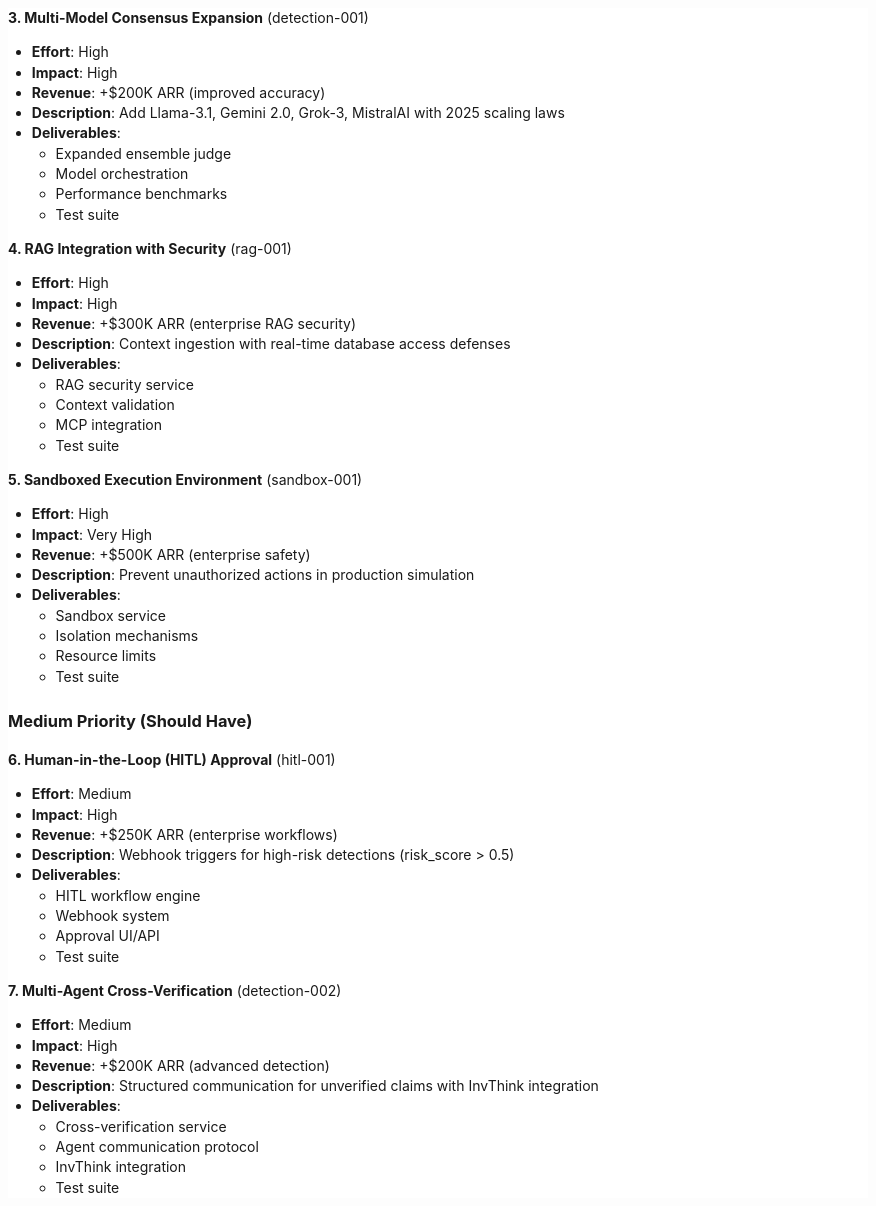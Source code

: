 **3. Multi-Model Consensus Expansion** (detection-001)
- **Effort**: High
- **Impact**: High
- **Revenue**: +$200K ARR (improved accuracy)
- **Description**: Add Llama-3.1, Gemini 2.0, Grok-3, MistralAI with 2025 scaling laws
- **Deliverables**:
  - Expanded ensemble judge
  - Model orchestration
  - Performance benchmarks
  - Test suite

**4. RAG Integration with Security** (rag-001)
- **Effort**: High
- **Impact**: High
- **Revenue**: +$300K ARR (enterprise RAG security)
- **Description**: Context ingestion with real-time database access defenses
- **Deliverables**:
  - RAG security service
  - Context validation
  - MCP integration
  - Test suite

**5. Sandboxed Execution Environment** (sandbox-001)
- **Effort**: High
- **Impact**: Very High
- **Revenue**: +$500K ARR (enterprise safety)
- **Description**: Prevent unauthorized actions in production simulation
- **Deliverables**:
  - Sandbox service
  - Isolation mechanisms
  - Resource limits
  - Test suite

### Medium Priority (Should Have)

**6. Human-in-the-Loop (HITL) Approval** (hitl-001)
- **Effort**: Medium
- **Impact**: High
- **Revenue**: +$250K ARR (enterprise workflows)
- **Description**: Webhook triggers for high-risk detections (risk_score > 0.5)
- **Deliverables**:
  - HITL workflow engine
  - Webhook system
  - Approval UI/API
  - Test suite

**7. Multi-Agent Cross-Verification** (detection-002)
- **Effort**: Medium
- **Impact**: High
- **Revenue**: +$200K ARR (advanced detection)
- **Description**: Structured communication for unverified claims with InvThink integration
- **Deliverables**:
  - Cross-verification service
  - Agent communication protocol
  - InvThink integration
  - Test suite
